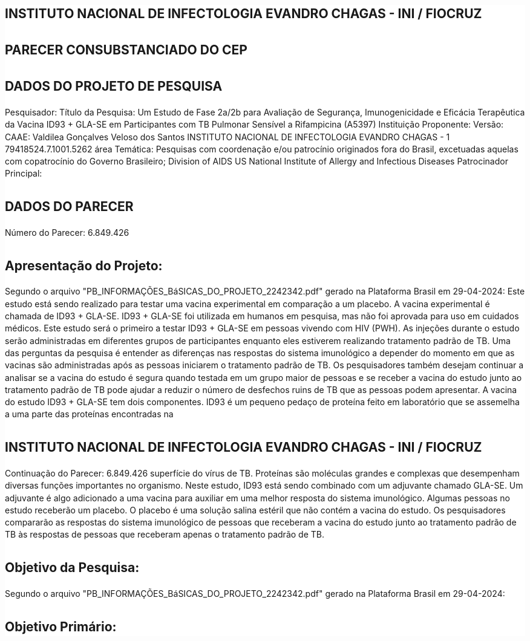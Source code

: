 ## INSTITUTO NACIONAL DE INFECTOLOGIA EVANDRO CHAGAS - INI / FIOCRUZ

## PARECER CONSUBSTANCIADO DO CEP
## DADOS DO PROJETO DE PESQUISA
Pesquisador:
Título da Pesquisa: Um Estudo de Fase 2a/2b para Avaliação de Segurança, Imunogenicidade e Eficácia Terapêutica da Vacina ID93 + GLA-SE em Participantes com TB Pulmonar Sensível a Rifampicina (A5397)
Instituição Proponente:
Versão:
CAAE:
Valdilea Gonçalves Veloso dos Santos
INSTITUTO NACIONAL DE INFECTOLOGIA EVANDRO CHAGAS -
1
79418524.7.1001.5262
área Temática: Pesquisas com coordenação e/ou patrocínio originados fora do Brasil, excetuadas aquelas com copatrocínio do Governo Brasileiro;
Division of AIDS US National Institute of Allergy and Infectious Diseases Patrocinador Principal:
## DADOS DO PARECER
Número do Parecer:
6.849.426
## Apresentação do Projeto:
Segundo o arquivo "PB\_INFORMAÇÕES\_BáSICAS\_DO\_PROJETO\_2242342.pdf" gerado na Plataforma Brasil em 29-04-2024:
Este estudo está sendo realizado para testar uma vacina experimental em comparação a um placebo. A vacina experimental é chamada de ID93 + GLA-SE. ID93 + GLA-SE foi utilizada em humanos em pesquisa, mas não foi aprovada para uso em cuidados médicos. Este estudo será o primeiro a testar ID93 + GLA-SE em pessoas vivendo com HIV (PWH). As injeções durante o estudo serão administradas em diferentes grupos de participantes enquanto eles estiverem realizando tratamento padrão de TB. Uma das perguntas da pesquisa é entender as diferenças nas respostas do sistema imunológico a depender do momento em que as vacinas são administradas após as pessoas iniciarem o tratamento padrão de TB. Os pesquisadores também desejam continuar a analisar se a vacina do estudo é segura quando testada em um grupo maior de pessoas e se receber a vacina do estudo junto ao tratamento padrão de TB pode ajudar a reduzir o número de desfechos ruins de TB que as pessoas podem apresentar. A
vacina do estudo ID93 + GLA-SE tem dois componentes. ID93 é um pequeno pedaço de proteína feito em laboratório que se assemelha a uma parte das proteínas encontradas na
## INSTITUTO NACIONAL DE INFECTOLOGIA EVANDRO CHAGAS - INI / FIOCRUZ

Continuação do Parecer: 6.849.426
superfície do vírus de TB. Proteínas são moléculas grandes e complexas que desempenham diversas funções importantes no organismo. Neste estudo, ID93 está sendo combinado com um adjuvante chamado GLA-SE. Um adjuvante é algo adicionado a uma vacina para auxiliar em uma melhor resposta do sistema imunológico. Algumas pessoas no estudo receberão um placebo. O placebo é uma solução salina estéril que não contém a vacina do estudo. Os pesquisadores compararão as respostas do sistema imunológico de pessoas que receberam a vacina do estudo junto ao tratamento padrão de TB às respostas de pessoas que receberam apenas o tratamento padrão de TB.
## Objetivo da Pesquisa:
Segundo o arquivo "PB\_INFORMAÇÕES\_BáSICAS\_DO\_PROJETO\_2242342.pdf" gerado na Plataforma Brasil em 29-04-2024:
## Objetivo Primário: